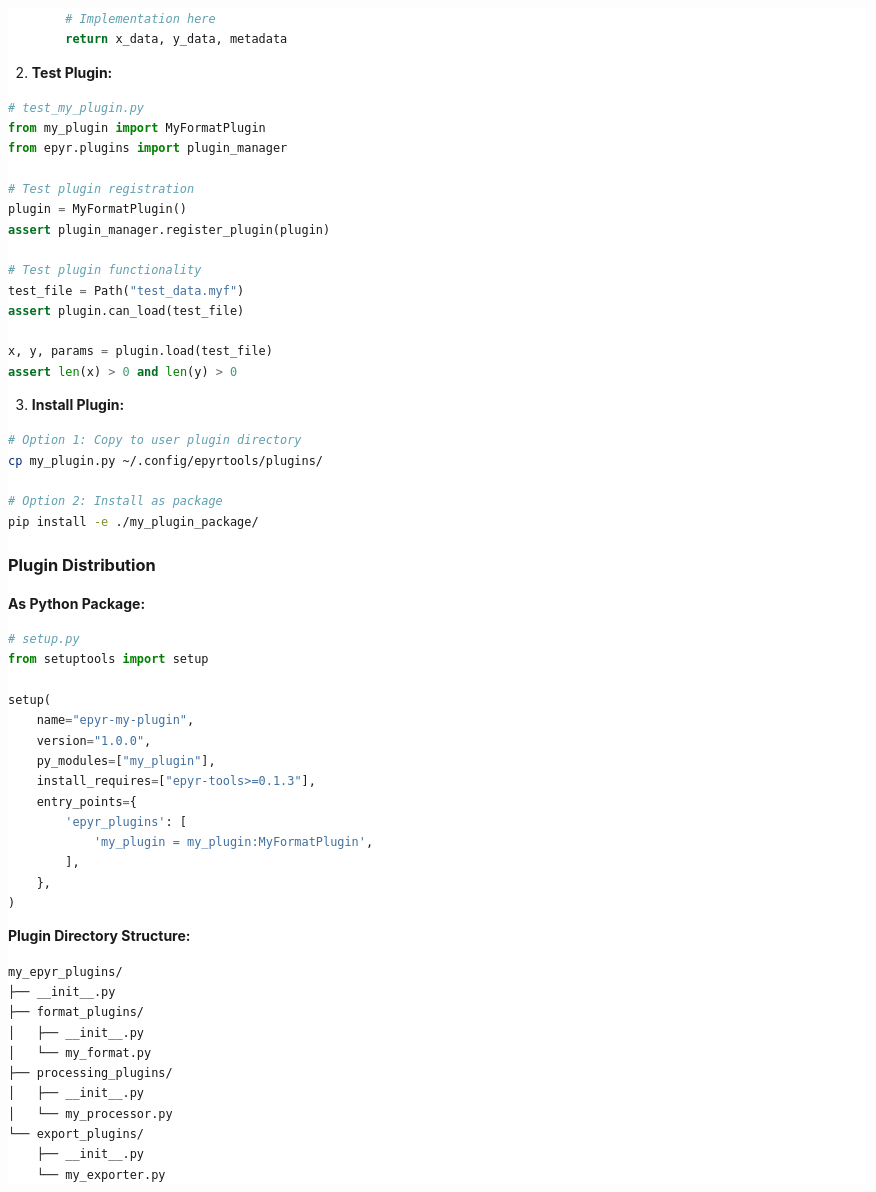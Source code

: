 ```python
        # Implementation here
        return x_data, y_data, metadata
```

2. **Test Plugin:**
```python
# test_my_plugin.py
from my_plugin import MyFormatPlugin
from epyr.plugins import plugin_manager

# Test plugin registration
plugin = MyFormatPlugin()
assert plugin_manager.register_plugin(plugin)

# Test plugin functionality
test_file = Path("test_data.myf")
assert plugin.can_load(test_file)

x, y, params = plugin.load(test_file)
assert len(x) > 0 and len(y) > 0
```

3. **Install Plugin:**
```bash
# Option 1: Copy to user plugin directory
cp my_plugin.py ~/.config/epyrtools/plugins/

# Option 2: Install as package
pip install -e ./my_plugin_package/
```

### Plugin Distribution

**As Python Package:**
```python
# setup.py
from setuptools import setup

setup(
    name="epyr-my-plugin",
    version="1.0.0",
    py_modules=["my_plugin"],
    install_requires=["epyr-tools>=0.1.3"],
    entry_points={
        'epyr_plugins': [
            'my_plugin = my_plugin:MyFormatPlugin',
        ],
    },
)
```

**Plugin Directory Structure:**
```
my_epyr_plugins/
├── __init__.py
├── format_plugins/
│   ├── __init__.py
│   └── my_format.py
├── processing_plugins/
│   ├── __init__.py
│   └── my_processor.py
└── export_plugins/
    ├── __init__.py
    └── my_exporter.py
```

